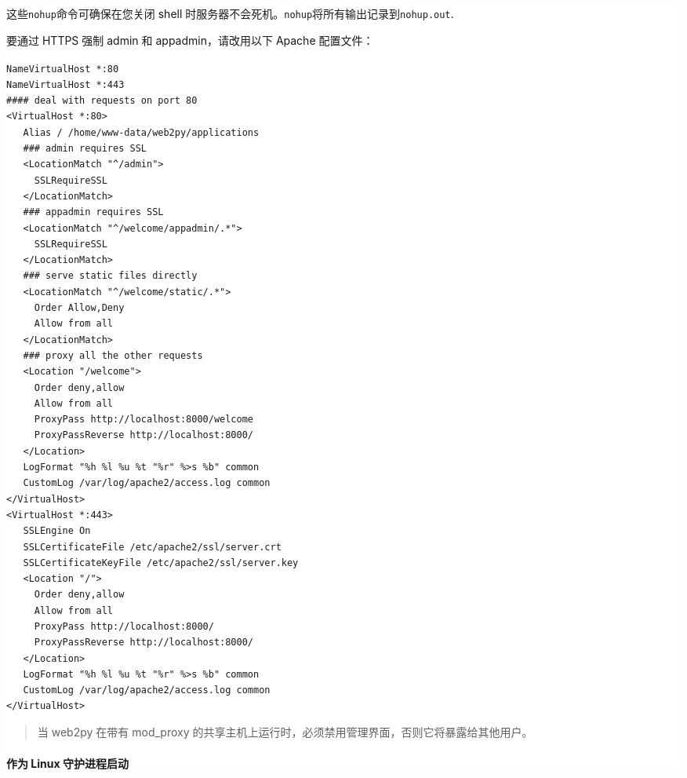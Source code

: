 这些`nohup`命令可确保在您关闭 shell 时服务器不会死机。`nohup`将所有输出记录到`nohup.out`.

要通过 HTTPS 强制 admin 和 appadmin，请改用以下 Apache 配置文件：

```
NameVirtualHost *:80
NameVirtualHost *:443
#### deal with requests on port 80
<VirtualHost *:80>
   Alias / /home/www-data/web2py/applications
   ### admin requires SSL
   <LocationMatch "^/admin">
     SSLRequireSSL
   </LocationMatch>
   ### appadmin requires SSL
   <LocationMatch "^/welcome/appadmin/.*">
     SSLRequireSSL
   </LocationMatch>
   ### serve static files directly
   <LocationMatch "^/welcome/static/.*">
     Order Allow,Deny
     Allow from all
   </LocationMatch>
   ### proxy all the other requests
   <Location "/welcome">
     Order deny,allow
     Allow from all
     ProxyPass http://localhost:8000/welcome
     ProxyPassReverse http://localhost:8000/
   </Location>
   LogFormat "%h %l %u %t "%r" %>s %b" common
   CustomLog /var/log/apache2/access.log common
</VirtualHost>
<VirtualHost *:443>
   SSLEngine On
   SSLCertificateFile /etc/apache2/ssl/server.crt
   SSLCertificateKeyFile /etc/apache2/ssl/server.key
   <Location "/">
     Order deny,allow
     Allow from all
     ProxyPass http://localhost:8000/
     ProxyPassReverse http://localhost:8000/
   </Location>
   LogFormat "%h %l %u %t "%r" %>s %b" common
   CustomLog /var/log/apache2/access.log common
</VirtualHost>
```

> 当 web2py 在带有 mod_proxy 的共享主机上运行时，必须禁用管理界面，否则它将暴露给其他用户。



#### 作为 Linux 守护进程启动

